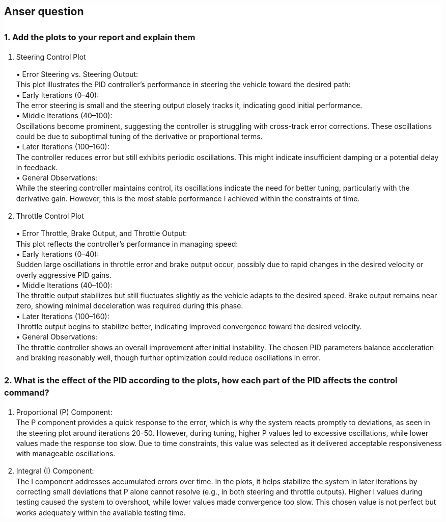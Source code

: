 
## Anser question

### 1. Add the plots to your report and explain them
1. Steering Control Plot

	•	Error Steering vs. Steering Output:  
   This plot illustrates the PID controller’s performance in steering the vehicle toward the desired path:  
	•	Early Iterations (0–40):  
The error steering is small and the steering output closely tracks it, indicating good initial performance.  
	•	Middle Iterations (40–100):  
Oscillations become prominent, suggesting the controller is struggling with cross-track error corrections. These oscillations could be due to suboptimal tuning of the derivative or proportional terms.  
	•	Later Iterations (100–160):  
The controller reduces error but still exhibits periodic oscillations. This might indicate insufficient damping or a potential delay in feedback.  
	•	General Observations:  
While the steering controller maintains control, its oscillations indicate the need for better tuning, particularly with the derivative gain. However, this is the most stable performance I achieved within the constraints of time.

2. Throttle Control Plot

	•	Error Throttle, Brake Output, and Throttle Output:  
This plot reflects the controller’s performance in managing speed:  
	•	Early Iterations (0–40):  
Sudden large oscillations in throttle error and brake output occur, possibly due to rapid changes in the desired velocity or overly aggressive PID gains.  
	•	Middle Iterations (40–100):  
The throttle output stabilizes but still fluctuates slightly as the vehicle adapts to the desired speed. Brake output remains near zero, showing minimal deceleration was required during this phase.  
	•	Later Iterations (100–160):    
Throttle output begins to stabilize better, indicating improved convergence toward the desired velocity.  
	•	General Observations:   
The throttle controller shows an overall improvement after initial instability. The chosen PID parameters balance acceleration and braking reasonably well, though further optimization could reduce oscillations in error.

### 2. What is the effect of the PID according to the plots, how each part of the PID affects the control command?
   1.	Proportional (P) Component:  
   The P component provides a quick response to the error, which is why the system reacts promptly to deviations, as seen in the steering plot around iterations 20-50. However, during tuning, higher P values led to excessive oscillations, while lower values made the response too slow. Due to time constraints, this value was selected as it delivered acceptable responsiveness with manageable oscillations.
   
   2.	Integral (I) Component:  
   The I component addresses accumulated errors over time. In the plots, it helps stabilize the system in later iterations by correcting small deviations that P alone cannot resolve (e.g., in both steering and throttle outputs). Higher I values during testing caused the system to overshoot, while lower values made convergence too slow. This chosen value is not perfect but works adequately within the available testing time.
   